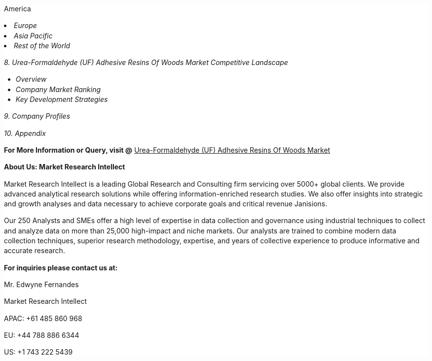 America</span></em></li><li><em><span class="">Europe</span></em></li><li><em><span class="">Asia Pacific</span></em></li><li><em><span class="">Rest of the World</span></em></li></ul><p><em><span class="font-[700]">8. Urea-Formaldehyde (UF) Adhesive Resins Of Woods Market Competitive Landscape</span></em></p><ul><li><em><span class="">Overview</span></em></li><li><em><span class="">Company Market Ranking</span></em></li><li><em><span class="">Key Development Strategies</span></em></li></ul><p><em><span class="font-[700]">9. Company Profiles</span></em></p><p><em><span class="font-[700]">10. Appendix</span></em></p><p><span class="font-[700]"><strong>For More Information or Query, visit&nbsp;@</strong>&nbsp;</span><span class="font-[700]"><a href="https://www.marketresearchintellect.com/product/global-urea-formaldehyde-uf-adhesive-resins-of-woods-market/?utm_source=Linkedin&utm_medium=838" target="_blank" data-tracking-control-name="article-ssr-frontend-pulse_little-text-block" data-tracking-will-navigate="" data-test-link="">Urea-Formaldehyde (UF) Adhesive Resins Of Woods Market</a></span></p><p><strong><span class="font-[700]">About Us: Market Research Intellect</span></strong></p><p><span class="">Market Research Intellect is a leading Global Research and Consulting firm servicing over 5000+ global clients. We provide advanced analytical research solutions while offering information-enriched research studies.&nbsp;</span>We also offer insights into strategic and growth analyses and data necessary to achieve corporate goals and critical revenue Janisions.</p><p><span class="">Our 250 Analysts and SMEs offer a high level of expertise in data collection and governance using industrial techniques to collect and analyze data on more than 25,000 high-impact and niche markets. Our analysts are trained to combine modern data collection techniques, superior research methodology, expertise, and years of collective experience to produce informative and accurate research.</span></p><p><strong>For inquiries please contact us at:</strong></p><p>Mr. Edwyne Fernandes</p><p>Market Research Intellect</p><p>APAC: +61 485 860 968</p><p>EU: +44 788 886 6344</p><p>US: +1 743 222 5439</p>

